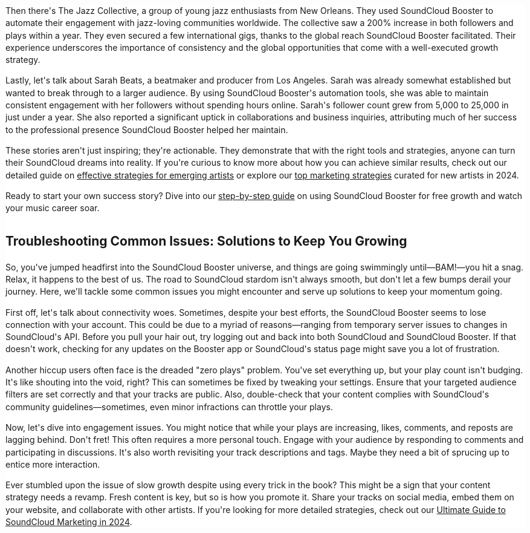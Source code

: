 Then there's The Jazz Collective, a group of young jazz enthusiasts from New Orleans. They used SoundCloud Booster to automate their engagement with jazz-loving communities worldwide. The collective saw a 200% increase in both followers and plays within a year. They even secured a few international gigs, thanks to the global reach SoundCloud Booster facilitated. Their experience underscores the importance of consistency and the global opportunities that come with a well-executed growth strategy.

Lastly, let's talk about Sarah Beats, a beatmaker and producer from Los Angeles. Sarah was already somewhat established but wanted to break through to a larger audience. By using SoundCloud Booster's automation tools, she was able to maintain consistent engagement with her followers without spending hours online. Sarah's follower count grew from 5,000 to 25,000 in just under a year. She also reported a significant uptick in collaborations and business inquiries, attributing much of her success to the professional presence SoundCloud Booster helped her maintain.

These stories aren't just inspiring; they're actionable. They demonstrate that with the right tools and strategies, anyone can turn their SoundCloud dreams into reality. If you're curious to know more about how you can achieve similar results, check out our detailed guide on [effective strategies for emerging artists](https://soundcloudbooster.com/blog/unlocking-your-potential-on-soundcloud-effective-strategies-for-emerging-artists) or explore our [top marketing strategies](https://soundcloudbooster.com/blog/top-soundcloud-marketing-strategies-for-new-artists-in-2024) curated for new artists in 2024.

Ready to start your own success story? Dive into our [step-by-step guide](https://soundcloudbooster.com/blog/how-to-use-soundcloud-booster-for-free-growth-a-step-by-step-guide) on using SoundCloud Booster for free growth and watch your music career soar.

## Troubleshooting Common Issues: Solutions to Keep You Growing

So, you've jumped headfirst into the SoundCloud Booster universe, and things are going swimmingly until—BAM!—you hit a snag. Relax, it happens to the best of us. The road to SoundCloud stardom isn't always smooth, but don't let a few bumps derail your journey. Here, we'll tackle some common issues you might encounter and serve up solutions to keep your momentum going.



First off, let's talk about connectivity woes. Sometimes, despite your best efforts, the SoundCloud Booster seems to lose connection with your account. This could be due to a myriad of reasons—ranging from temporary server issues to changes in SoundCloud's API. Before you pull your hair out, try logging out and back into both SoundCloud and SoundCloud Booster. If that doesn't work, checking for any updates on the Booster app or SoundCloud's status page might save you a lot of frustration.

Another hiccup users often face is the dreaded "zero plays" problem. You've set everything up, but your play count isn't budging. It's like shouting into the void, right? This can sometimes be fixed by tweaking your settings. Ensure that your targeted audience filters are set correctly and that your tracks are public. Also, double-check that your content complies with SoundCloud's community guidelines—sometimes, even minor infractions can throttle your plays.

Now, let's dive into engagement issues. You might notice that while your plays are increasing, likes, comments, and reposts are lagging behind. Don't fret! This often requires a more personal touch. Engage with your audience by responding to comments and participating in discussions. It's also worth revisiting your track descriptions and tags. Maybe they need a bit of sprucing up to entice more interaction.

Ever stumbled upon the issue of slow growth despite using every trick in the book? This might be a sign that your content strategy needs a revamp. Fresh content is key, but so is how you promote it. Share your tracks on social media, embed them on your website, and collaborate with other artists. If you're looking for more detailed strategies, check out our [Ultimate Guide to SoundCloud Marketing in 2024](https://soundcloudbooster.com/blog/the-ultimate-guide-to-soundcloud-marketing-in-2024).
